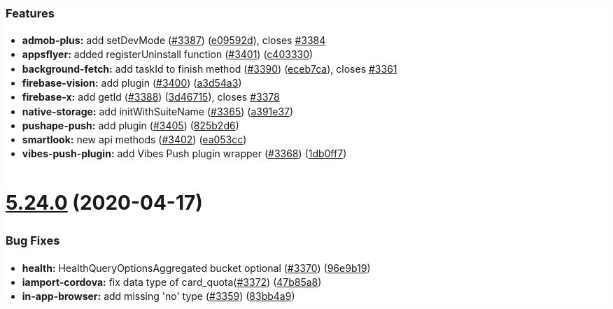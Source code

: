 
### Features

* **admob-plus:** add setDevMode ([#3387](https://github.com/danielsogl/awesome-cordova-plugins/issues/3387)) ([e09592d](https://github.com/danielsogl/awesome-cordova-plugins/commit/e09592d2b94332ba1932cac125c0b8c4ce457ac7)), closes [#3384](https://github.com/danielsogl/awesome-cordova-plugins/issues/3384)
* **appsflyer:** added registerUninstall function ([#3401](https://github.com/danielsogl/awesome-cordova-plugins/issues/3401)) ([c403330](https://github.com/danielsogl/awesome-cordova-plugins/commit/c403330c0a1e8b2fa7cb53b3dfe4dd66f2b29d24))
* **background-fetch:** add taskId to finish method ([#3390](https://github.com/danielsogl/awesome-cordova-plugins/issues/3390)) ([eceb7ca](https://github.com/danielsogl/awesome-cordova-plugins/commit/eceb7ca1fcc8516ff3ede2115a5fadcfc47a0601)), closes [#3361](https://github.com/danielsogl/awesome-cordova-plugins/issues/3361)
* **firebase-vision:** add plugin ([#3400](https://github.com/danielsogl/awesome-cordova-plugins/issues/3400)) ([a3d54a3](https://github.com/danielsogl/awesome-cordova-plugins/commit/a3d54a34b83d1c0515839cfbc39021dedccb3454))
* **firebase-x:** add getId ([#3388](https://github.com/danielsogl/awesome-cordova-plugins/issues/3388)) ([3d46715](https://github.com/danielsogl/awesome-cordova-plugins/commit/3d46715b9c2427b7b5277bd13c780cb1f87df727)), closes [#3378](https://github.com/danielsogl/awesome-cordova-plugins/issues/3378)
* **native-storage:** add initWithSuiteName ([#3365](https://github.com/danielsogl/awesome-cordova-plugins/issues/3365)) ([a391e37](https://github.com/danielsogl/awesome-cordova-plugins/commit/a391e37f9045769219883688023de8d14181c04f))
* **pushape-push:** add plugin ([#3405](https://github.com/danielsogl/awesome-cordova-plugins/issues/3405)) ([825b2d6](https://github.com/danielsogl/awesome-cordova-plugins/commit/825b2d6970c40e473b3db8f774bb6a8c3acb41cb))
* **smartlook:** new api methods ([#3402](https://github.com/danielsogl/awesome-cordova-plugins/issues/3402)) ([ea053cc](https://github.com/danielsogl/awesome-cordova-plugins/commit/ea053ccbe63308a6d9cd9fd6b84a7bfaf188f487))
* **vibes-push-plugin:** add Vibes Push plugin wrapper ([#3368](https://github.com/danielsogl/awesome-cordova-plugins/issues/3368)) ([1db0ff7](https://github.com/danielsogl/awesome-cordova-plugins/commit/1db0ff741f17f87a583e5c84307ef63efdf82c76))



# [5.24.0](https://github.com/danielsogl/awesome-cordova-plugins/compare/v5.23.0...v5.24.0) (2020-04-17)


### Bug Fixes

* **health:** HealthQueryOptionsAggregated bucket optional ([#3370](https://github.com/danielsogl/awesome-cordova-plugins/issues/3370)) ([96e9b19](https://github.com/danielsogl/awesome-cordova-plugins/commit/96e9b19732f4bc59c7525a12083e002ee2f75616))
* **iamport-cordova:** fix data type of card_quota([#3372](https://github.com/danielsogl/awesome-cordova-plugins/issues/3372)) ([47b85a8](https://github.com/danielsogl/awesome-cordova-plugins/commit/47b85a80a9fa8d22804f1dae78b6a15a31307f17))
* **in-app-browser:** add missing 'no' type ([#3359](https://github.com/danielsogl/awesome-cordova-plugins/issues/3359)) ([83bb4a9](https://github.com/danielsogl/awesome-cordova-plugins/commit/83bb4a96f940d162233807f4f3312b00b7243e41))
